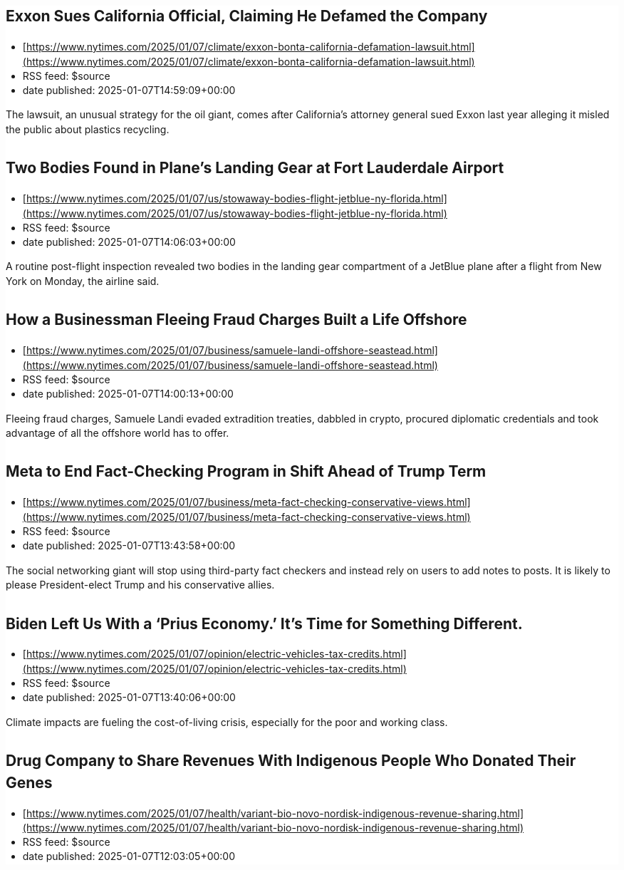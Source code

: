 ## Exxon Sues California Official, Claiming He Defamed the Company
 - [https://www.nytimes.com/2025/01/07/climate/exxon-bonta-california-defamation-lawsuit.html](https://www.nytimes.com/2025/01/07/climate/exxon-bonta-california-defamation-lawsuit.html)
 - RSS feed: $source
 - date published: 2025-01-07T14:59:09+00:00

The lawsuit, an unusual strategy for the oil giant, comes after California’s attorney general sued Exxon last year alleging it misled the public about plastics recycling.

## Two Bodies Found in Plane’s Landing Gear at Fort Lauderdale Airport
 - [https://www.nytimes.com/2025/01/07/us/stowaway-bodies-flight-jetblue-ny-florida.html](https://www.nytimes.com/2025/01/07/us/stowaway-bodies-flight-jetblue-ny-florida.html)
 - RSS feed: $source
 - date published: 2025-01-07T14:06:03+00:00

A routine post-flight inspection revealed two bodies in the landing gear compartment of a JetBlue plane after a flight from New York on Monday, the airline said.

## How a Businessman Fleeing Fraud Charges Built a Life Offshore
 - [https://www.nytimes.com/2025/01/07/business/samuele-landi-offshore-seastead.html](https://www.nytimes.com/2025/01/07/business/samuele-landi-offshore-seastead.html)
 - RSS feed: $source
 - date published: 2025-01-07T14:00:13+00:00

Fleeing fraud charges, Samuele Landi evaded extradition treaties, dabbled in crypto, procured diplomatic credentials and took advantage of all the offshore world has to offer.

## Meta to End Fact-Checking Program in Shift Ahead of Trump Term
 - [https://www.nytimes.com/2025/01/07/business/meta-fact-checking-conservative-views.html](https://www.nytimes.com/2025/01/07/business/meta-fact-checking-conservative-views.html)
 - RSS feed: $source
 - date published: 2025-01-07T13:43:58+00:00

The social networking giant will stop using third-party fact checkers and instead rely on users to add notes to posts. It is likely to please President-elect Trump and his conservative allies.

## Biden Left Us With a ‘Prius Economy.’ It’s Time for Something Different.
 - [https://www.nytimes.com/2025/01/07/opinion/electric-vehicles-tax-credits.html](https://www.nytimes.com/2025/01/07/opinion/electric-vehicles-tax-credits.html)
 - RSS feed: $source
 - date published: 2025-01-07T13:40:06+00:00

Climate impacts are fueling the cost-of-living crisis, especially for the poor and working class.

## Drug Company to Share Revenues With Indigenous People Who Donated Their Genes
 - [https://www.nytimes.com/2025/01/07/health/variant-bio-novo-nordisk-indigenous-revenue-sharing.html](https://www.nytimes.com/2025/01/07/health/variant-bio-novo-nordisk-indigenous-revenue-sharing.html)
 - RSS feed: $source
 - date published: 2025-01-07T12:03:05+00:00
